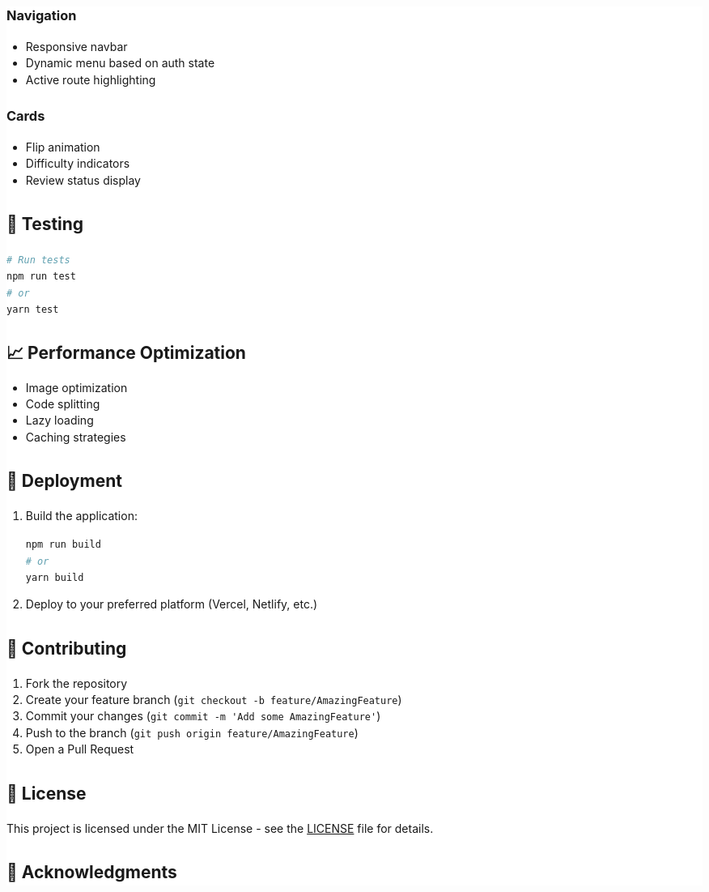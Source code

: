 ### Navigation
- Responsive navbar
- Dynamic menu based on auth state
- Active route highlighting

### Cards
- Flip animation
- Difficulty indicators
- Review status display

## 🧪 Testing

```bash
# Run tests
npm run test
# or
yarn test
```

## 📈 Performance Optimization

- Image optimization
- Code splitting
- Lazy loading
- Caching strategies

## 🔄 Deployment

1. Build the application:
   ```bash
   npm run build
   # or
   yarn build
   ```

2. Deploy to your preferred platform (Vercel, Netlify, etc.)

## 🤝 Contributing

1. Fork the repository
2. Create your feature branch (`git checkout -b feature/AmazingFeature`)
3. Commit your changes (`git commit -m 'Add some AmazingFeature'`)
4. Push to the branch (`git push origin feature/AmazingFeature`)
5. Open a Pull Request

## 📄 License

This project is licensed under the MIT License - see the [LICENSE](LICENSE) file for details.

## 🙏 Acknowledgments
